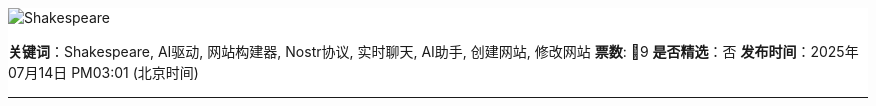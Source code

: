 ![Shakespeare]()

**关键词**：Shakespeare, AI驱动, 网站构建器, Nostr协议, 实时聊天, AI助手, 创建网站, 修改网站
**票数**: 🔺9
**是否精选**：否
**发布时间**：2025年07月14日 PM03:01 (北京时间)

---

